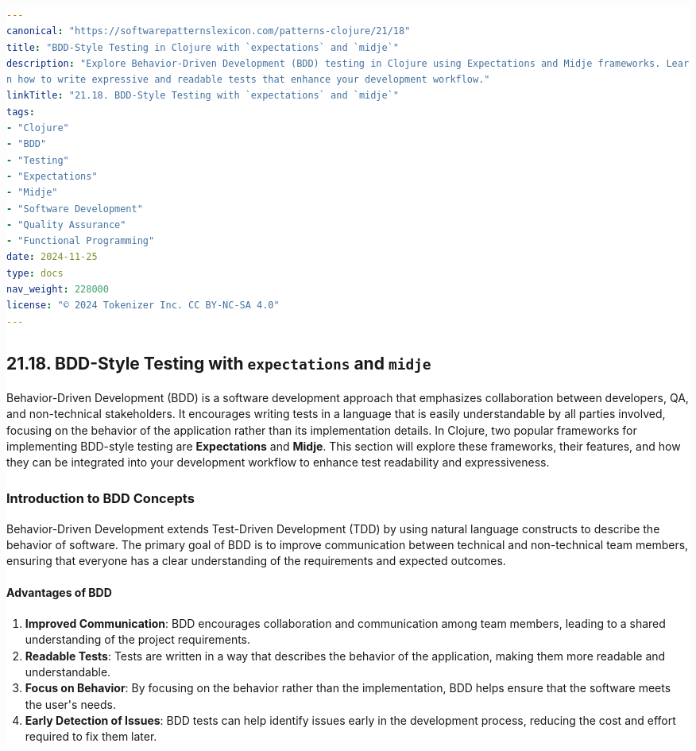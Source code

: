 ```yaml
---
canonical: "https://softwarepatternslexicon.com/patterns-clojure/21/18"
title: "BDD-Style Testing in Clojure with `expectations` and `midje`"
description: "Explore Behavior-Driven Development (BDD) testing in Clojure using Expectations and Midje frameworks. Learn how to write expressive and readable tests that enhance your development workflow."
linkTitle: "21.18. BDD-Style Testing with `expectations` and `midje`"
tags:
- "Clojure"
- "BDD"
- "Testing"
- "Expectations"
- "Midje"
- "Software Development"
- "Quality Assurance"
- "Functional Programming"
date: 2024-11-25
type: docs
nav_weight: 228000
license: "© 2024 Tokenizer Inc. CC BY-NC-SA 4.0"
---
```


## 21.18. BDD-Style Testing with `expectations` and `midje`

Behavior-Driven Development (BDD) is a software development approach that emphasizes collaboration between developers, QA, and non-technical stakeholders. It encourages writing tests in a language that is easily understandable by all parties involved, focusing on the behavior of the application rather than its implementation details. In Clojure, two popular frameworks for implementing BDD-style testing are **Expectations** and **Midje**. This section will explore these frameworks, their features, and how they can be integrated into your development workflow to enhance test readability and expressiveness.

### Introduction to BDD Concepts

Behavior-Driven Development extends Test-Driven Development (TDD) by using natural language constructs to describe the behavior of software. The primary goal of BDD is to improve communication between technical and non-technical team members, ensuring that everyone has a clear understanding of the requirements and expected outcomes.

#### Advantages of BDD

1. **Improved Communication**: BDD encourages collaboration and communication among team members, leading to a shared understanding of the project requirements.
2. **Readable Tests**: Tests are written in a way that describes the behavior of the application, making them more readable and understandable.
3. **Focus on Behavior**: By focusing on the behavior rather than the implementation, BDD helps ensure that the software meets the user's needs.
4. **Early Detection of Issues**: BDD tests can help identify issues early in the development process, reducing the cost and effort required to fix them later.
